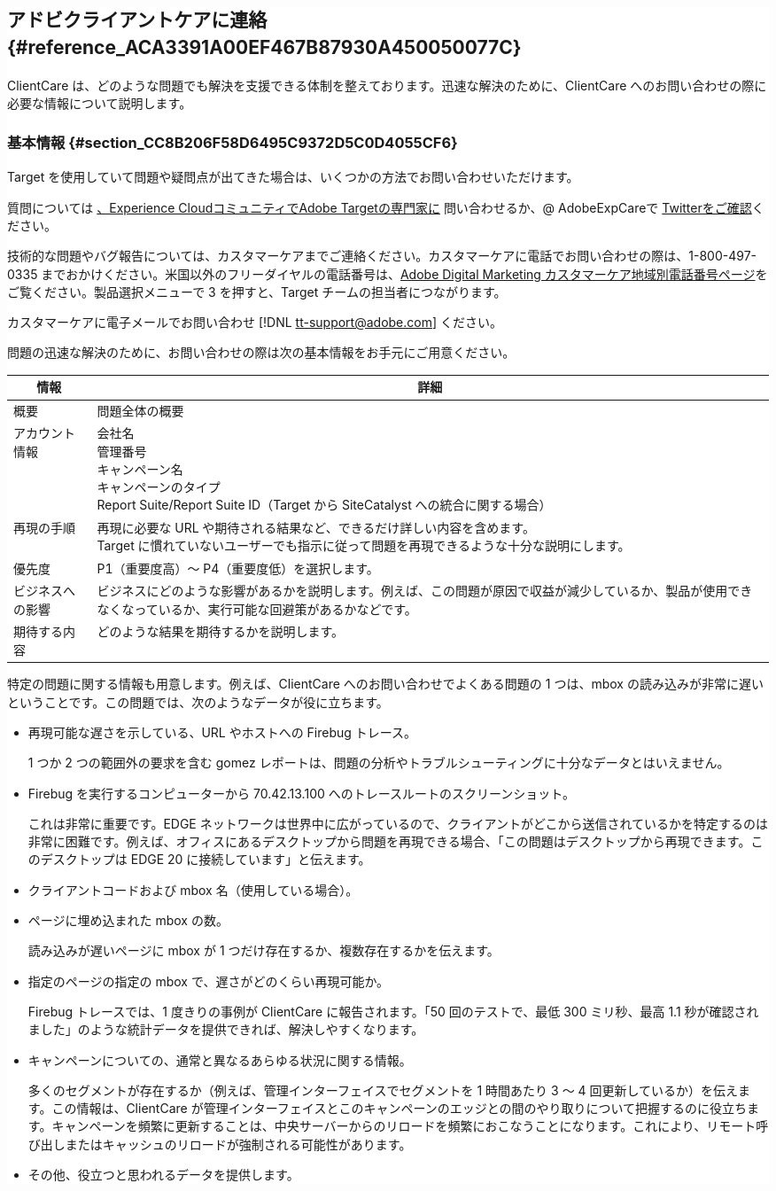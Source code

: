 

## アドビクライアントケアに連絡 {#reference_ACA3391A00EF467B87930A450050077C}

ClientCare は、どのような問題でも解決を支援できる体制を整えております。迅速な解決のために、ClientCare へのお問い合わせの際に必要な情報について説明します。

### 基本情報 {#section_CC8B206F58D6495C9372D5C0D4055CF6}

Target を使用していて問題や疑問点が出てきた場合は、いくつかの方法でお問い合わせいただけます。

質問については [、Experience CloudコミュニティでAdobe Targetの専門家に](https://forums.adobe.com/community/experience-cloud/marketing-cloud/target) 問い合わせるか、@ AdobeExpCareで [Twitterをご確認](https://twitter.com/adobeexpcare)ください。

技術的な問題やバグ報告については、カスタマーケアまでご連絡ください。カスタマーケアに電話でお問い合わせの際は、1-800-497-0335 までおかけください。米国以外のフリーダイヤルの電話番号は、[Adobe Digital Marketing カスタマーケア地域別電話番号ページ](https://helpx.adobe.com/contact/dma-external/DMACustomeCareRegionalPhoneNumbers.html)をご覧ください。製品選択メニューで 3 を押すと、Target チームの担当者につながります。

カスタマーケアに電子メールでお問い合わせ [!DNL tt-support@adobe.com] ください。

問題の迅速な解決のために、お問い合わせの際は次の基本情報をお手元にご用意ください。

| 情報 | 詳細 |
| --- | --- |
| 概要 | 問題全体の概要 |
| アカウント情報 | 会社名<br>管理番号<br>キャンペーン名<br>キャンペーンのタイプ<br>Report Suite/Report Suite ID（Target から SiteCatalyst への統合に関する場合） |
| 再現の手順 | 再現に必要な URL や期待される結果など、できるだけ詳しい内容を含めます。<br>Target に慣れていないユーザーでも指示に従って問題を再現できるような十分な説明にします。 |
| 優先度 | P1（重要度高）～ P4（重要度低）を選択します。 |
| ビジネスへの影響 | ビジネスにどのような影響があるかを説明します。例えば、この問題が原因で収益が減少しているか、製品が使用できなくなっているか、実行可能な回避策があるかなどです。 |
| 期待する内容 | どのような結果を期待するかを説明します。 |

特定の問題に関する情報も用意します。例えば、ClientCare へのお問い合わせでよくある問題の 1 つは、mbox の読み込みが非常に遅いということです。この問題では、次のようなデータが役に立ちます。

* 再現可能な遅さを示している、URL やホストへの Firebug トレース。

   1 つか 2 つの範囲外の要求を含む gomez レポートは、問題の分析やトラブルシューティングに十分なデータとはいえません。
* Firebug を実行するコンピューターから 70.42.13.100 へのトレースルートのスクリーンショット。

   これは非常に重要です。EDGE ネットワークは世界中に広がっているので、クライアントがどこから送信されているかを特定するのは非常に困難です。例えば、オフィスにあるデスクトップから問題を再現できる場合、「この問題はデスクトップから再現できます。このデスクトップは EDGE 20 に接続しています」と伝えます。
* クライアントコードおよび mbox 名（使用している場合）。
* ページに埋め込まれた mbox の数。

   読み込みが遅いページに mbox が 1 つだけ存在するか、複数存在するかを伝えます。
* 指定のページの指定の mbox で、遅さがどのくらい再現可能か。

   Firebug トレースでは、1 度きりの事例が ClientCare に報告されます。「50 回のテストで、最低 300 ミリ秒、最高 1.1 秒が確認されました」のような統計データを提供できれば、解決しやすくなります。
* キャンペーンについての、通常と異なるあらゆる状況に関する情報。

   多くのセグメントが存在するか（例えば、管理インターフェイスでセグメントを 1 時間あたり 3 ～ 4 回更新しているか）を伝えます。この情報は、ClientCare が管理インターフェイスとこのキャンペーンのエッジとの間のやり取りについて把握するのに役立ちます。キャンペーンを頻繁に更新することは、中央サーバーからのリロードを頻繁におこなうことになります。これにより、リモート呼び出しまたはキャッシュのリロードが強制される可能性があります。
* その他、役立つと思われるデータを提供します。
